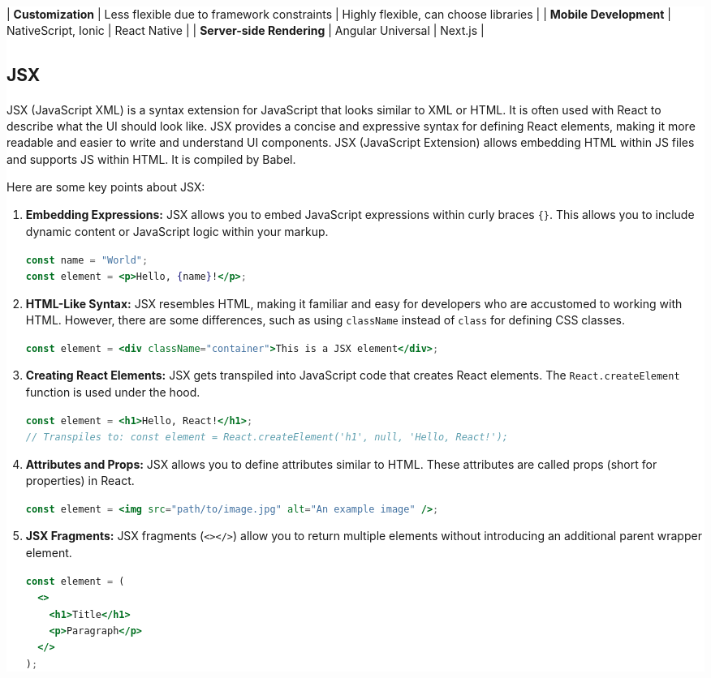 | **Customization**           | Less flexible due to framework constraints   | Highly flexible, can choose libraries                               |
| **Mobile Development**      | NativeScript, Ionic                          | React Native                                                        |
| **Server-side Rendering**   | Angular Universal                            | Next.js                                                             |

## JSX

JSX (JavaScript XML) is a syntax extension for JavaScript that looks similar to XML or HTML. It is often used with React to describe what the UI should look like. JSX provides a concise and expressive syntax for defining React elements, making it more readable and easier to write and understand UI components.
JSX (JavaScript Extension) allows embedding HTML within JS files and supports JS within HTML. It is compiled by Babel.

Here are some key points about JSX:

1. **Embedding Expressions:**
   JSX allows you to embed JavaScript expressions within curly braces `{}`. This allows you to include dynamic content or JavaScript logic within your markup.

   ```jsx
   const name = "World";
   const element = <p>Hello, {name}!</p>;
   ```

2. **HTML-Like Syntax:**
   JSX resembles HTML, making it familiar and easy for developers who are accustomed to working with HTML. However, there are some differences, such as using `className` instead of `class` for defining CSS classes.

   ```jsx
   const element = <div className="container">This is a JSX element</div>;
   ```

3. **Creating React Elements:**
   JSX gets transpiled into JavaScript code that creates React elements. The `React.createElement` function is used under the hood.

   ```jsx
   const element = <h1>Hello, React!</h1>;
   // Transpiles to: const element = React.createElement('h1', null, 'Hello, React!');
   ```

4. **Attributes and Props:**
   JSX allows you to define attributes similar to HTML. These attributes are called props (short for properties) in React.

   ```jsx
   const element = <img src="path/to/image.jpg" alt="An example image" />;
   ```

5. **JSX Fragments:**
   JSX fragments (`<></>`) allow you to return multiple elements without introducing an additional parent wrapper element.

   ```jsx
   const element = (
     <>
       <h1>Title</h1>
       <p>Paragraph</p>
     </>
   );
   ```
